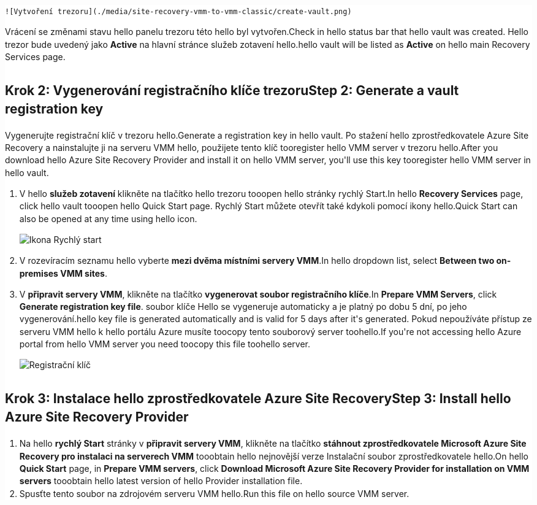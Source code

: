     ![Vytvoření trezoru](./media/site-recovery-vmm-to-vmm-classic/create-vault.png)

<span data-ttu-id="84d5d-159">Vrácení se změnami stavu hello panelu trezoru této hello byl vytvořen.</span><span class="sxs-lookup"><span data-stu-id="84d5d-159">Check in hello status bar that hello vault was created.</span></span> <span data-ttu-id="84d5d-160">Hello trezor bude uvedený jako **Active** na hlavní stránce služeb zotavení hello.</span><span class="sxs-lookup"><span data-stu-id="84d5d-160">hello vault will be listed as **Active** on hello main Recovery Services page.</span></span>

## <a name="step-2-generate-a-vault-registration-key"></a><span data-ttu-id="84d5d-161">Krok 2: Vygenerování registračního klíče trezoru</span><span class="sxs-lookup"><span data-stu-id="84d5d-161">Step 2: Generate a vault registration key</span></span>
<span data-ttu-id="84d5d-162">Vygenerujte registrační klíč v trezoru hello.</span><span class="sxs-lookup"><span data-stu-id="84d5d-162">Generate a registration key in hello vault.</span></span> <span data-ttu-id="84d5d-163">Po stažení hello zprostředkovatele Azure Site Recovery a nainstalujte ji na serveru VMM hello, použijete tento klíč tooregister hello VMM server v trezoru hello.</span><span class="sxs-lookup"><span data-stu-id="84d5d-163">After you download hello Azure Site Recovery Provider and install it on hello VMM server, you'll use this key tooregister hello VMM server in hello vault.</span></span>

1. <span data-ttu-id="84d5d-164">V hello **služeb zotavení** klikněte na tlačítko hello trezoru tooopen hello stránky rychlý Start.</span><span class="sxs-lookup"><span data-stu-id="84d5d-164">In hello **Recovery Services** page, click hello vault tooopen hello Quick Start page.</span></span> <span data-ttu-id="84d5d-165">Rychlý Start můžete otevřít také kdykoli pomocí ikony hello.</span><span class="sxs-lookup"><span data-stu-id="84d5d-165">Quick Start can also be opened at any time using hello icon.</span></span>

    ![Ikona Rychlý start](./media/site-recovery-vmm-to-vmm-classic/quick-start-icon.png)
2. <span data-ttu-id="84d5d-167">V rozevíracím seznamu hello vyberte **mezi dvěma místními servery VMM**.</span><span class="sxs-lookup"><span data-stu-id="84d5d-167">In hello dropdown list, select **Between two on-premises VMM sites**.</span></span>
3. <span data-ttu-id="84d5d-168">V **připravit servery VMM**, klikněte na tlačítko **vygenerovat soubor registračního klíče**.</span><span class="sxs-lookup"><span data-stu-id="84d5d-168">In **Prepare VMM Servers**, click **Generate registration key file**.</span></span> <span data-ttu-id="84d5d-169">soubor klíče Hello se vygeneruje automaticky a je platný po dobu 5 dní, po jeho vygenerování.</span><span class="sxs-lookup"><span data-stu-id="84d5d-169">hello key file is generated automatically and is valid for 5 days after it's generated.</span></span> <span data-ttu-id="84d5d-170">Pokud nepoužíváte přístup ze serveru VMM hello k hello portálu Azure musíte toocopy tento souborový server toohello.</span><span class="sxs-lookup"><span data-stu-id="84d5d-170">If you're not accessing hello Azure portal from hello VMM server you need toocopy this file toohello server.</span></span>

    ![Registrační klíč](./media/site-recovery-vmm-to-vmm-classic/register-key.png)

## <a name="step-3-install-hello-azure-site-recovery-provider"></a><span data-ttu-id="84d5d-172">Krok 3: Instalace hello zprostředkovatele Azure Site Recovery</span><span class="sxs-lookup"><span data-stu-id="84d5d-172">Step 3: Install hello Azure Site Recovery Provider</span></span>
1. <span data-ttu-id="84d5d-173">Na hello **rychlý Start** stránky v **připravit servery VMM**, klikněte na tlačítko **stáhnout zprostředkovatele Microsoft Azure Site Recovery pro instalaci na serverech VMM** tooobtain hello nejnovější verze Instalační soubor zprostředkovatele hello.</span><span class="sxs-lookup"><span data-stu-id="84d5d-173">On hello **Quick Start** page, in **Prepare VMM servers**, click **Download Microsoft Azure Site Recovery Provider for installation on VMM servers** tooobtain hello latest version of hello Provider installation file.</span></span>
2. <span data-ttu-id="84d5d-174">Spusťte tento soubor na zdrojovém serveru VMM hello.</span><span class="sxs-lookup"><span data-stu-id="84d5d-174">Run this file on hello source VMM server.</span></span>
